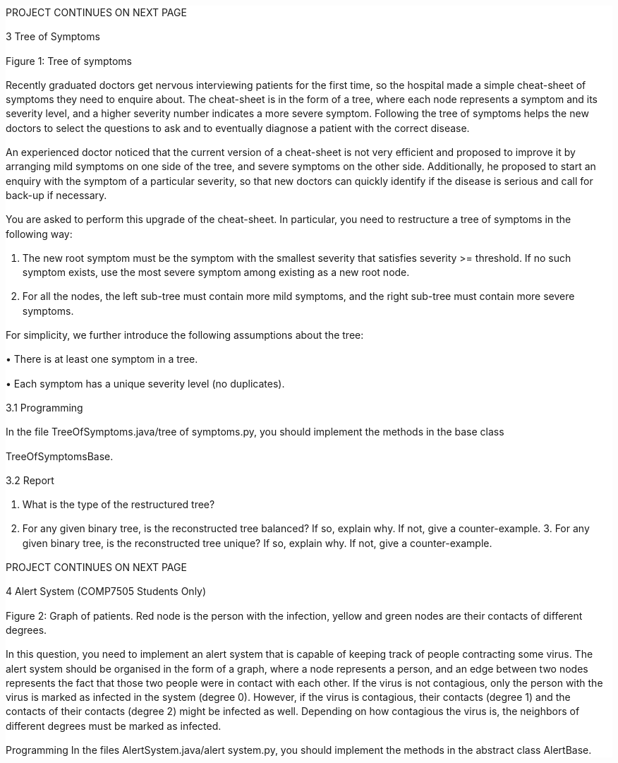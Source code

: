 PROJECT CONTINUES ON NEXT PAGE

3 Tree of Symptoms

Figure 1: Tree of symptoms

Recently graduated doctors get nervous interviewing patients for the first time, so the hospital made a simple cheat-sheet of symptoms they need to enquire about. The cheat-sheet is in the form of a tree, where each node represents a symptom and its severity level, and a higher severity number indicates a more severe symptom. Following the tree of symptoms helps the new doctors to select the questions to ask and to eventually diagnose a patient with the correct disease.

An experienced doctor noticed that the current version of a cheat-sheet is not very efficient and proposed to improve it by arranging mild symptoms on one side of the tree, and severe symptoms on the other side. Additionally, he proposed to start an enquiry with the symptom of a particular severity, so that new doctors can quickly identify if the disease is serious and call for back-up if necessary.

You are asked to perform this upgrade of the cheat-sheet. In particular, you need to restructure a tree of symptoms in the following way:

1. The new root symptom must be the symptom with the smallest severity that satisfies severity &gt;= threshold. If no such symptom exists, use the most severe symptom among existing as a new root node.

2. For all the nodes, the left sub-tree must contain more mild symptoms, and the right sub-tree must contain more severe symptoms.

For simplicity, we further introduce the following assumptions about the tree:

• There is at least one symptom in a tree.

• Each symptom has a unique severity level (no duplicates).

3.1 Programming

In the file TreeOfSymptoms.java/tree of symptoms.py, you should implement the methods in the base class

TreeOfSymptomsBase.

3.2 Report

1. What is the type of the restructured tree?

2. For any given binary tree, is the reconstructed tree balanced? If so, explain why. If not, give a counter-example. 3. For any given binary tree, is the reconstructed tree unique? If so, explain why. If not, give a counter-example.

PROJECT CONTINUES ON NEXT PAGE

4 Alert System (COMP7505 Students Only)

Figure 2: Graph of patients. Red node is the person with the infection, yellow and green nodes are their contacts of different degrees.

In this question, you need to implement an alert system that is capable of keeping track of people contracting some virus. The alert system should be organised in the form of a graph, where a node represents a person, and an edge between two nodes represents the fact that those two people were in contact with each other. If the virus is not contagious, only the person with the virus is marked as infected in the system (degree 0). However, if the virus is contagious, their contacts (degree 1) and the contacts of their contacts (degree 2) might be infected as well. Depending on how contagious the virus is, the neighbors of different degrees must be marked as infected.

Programming In the files AlertSystem.java/alert system.py, you should implement the methods in the abstract class AlertBase.

